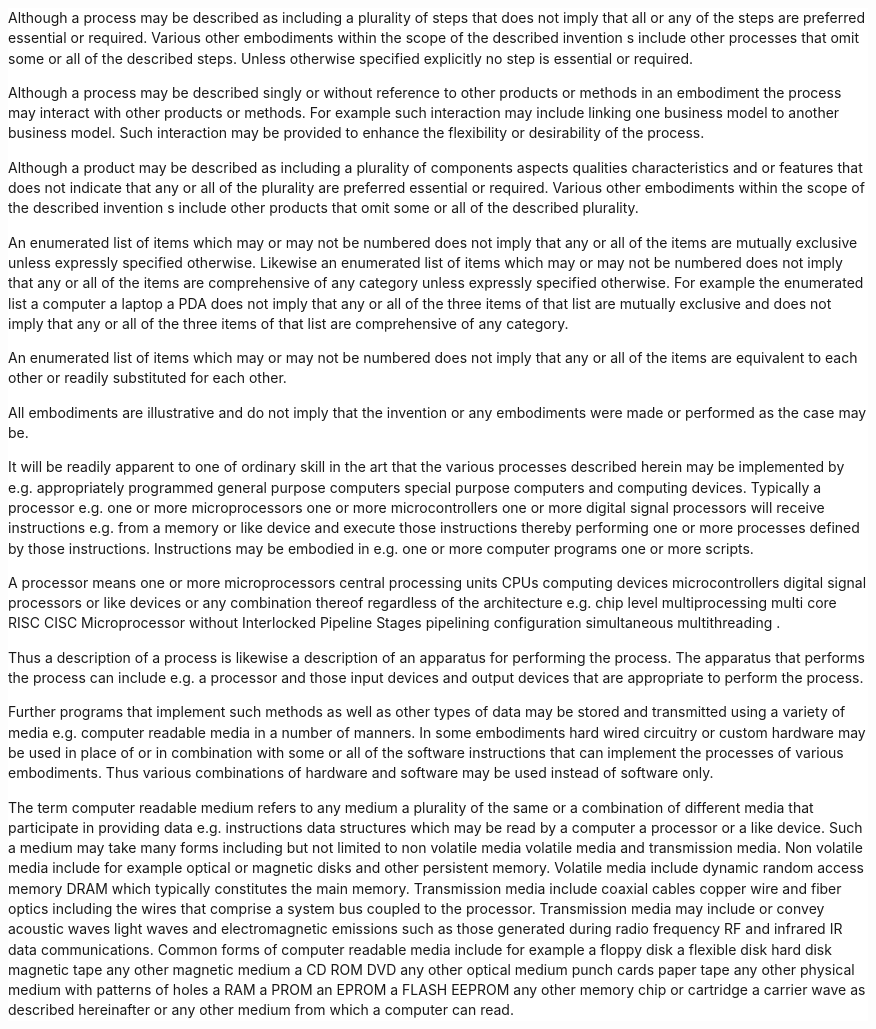 Although a process may be described as including a plurality of steps that does not imply that all or any of the steps are preferred essential or required. Various other embodiments within the scope of the described invention s include other processes that omit some or all of the described steps. Unless otherwise specified explicitly no step is essential or required.

Although a process may be described singly or without reference to other products or methods in an embodiment the process may interact with other products or methods. For example such interaction may include linking one business model to another business model. Such interaction may be provided to enhance the flexibility or desirability of the process.

Although a product may be described as including a plurality of components aspects qualities characteristics and or features that does not indicate that any or all of the plurality are preferred essential or required. Various other embodiments within the scope of the described invention s include other products that omit some or all of the described plurality.

An enumerated list of items which may or may not be numbered does not imply that any or all of the items are mutually exclusive unless expressly specified otherwise. Likewise an enumerated list of items which may or may not be numbered does not imply that any or all of the items are comprehensive of any category unless expressly specified otherwise. For example the enumerated list a computer a laptop a PDA does not imply that any or all of the three items of that list are mutually exclusive and does not imply that any or all of the three items of that list are comprehensive of any category.

An enumerated list of items which may or may not be numbered does not imply that any or all of the items are equivalent to each other or readily substituted for each other.

All embodiments are illustrative and do not imply that the invention or any embodiments were made or performed as the case may be.

It will be readily apparent to one of ordinary skill in the art that the various processes described herein may be implemented by e.g. appropriately programmed general purpose computers special purpose computers and computing devices. Typically a processor e.g. one or more microprocessors one or more microcontrollers one or more digital signal processors will receive instructions e.g. from a memory or like device and execute those instructions thereby performing one or more processes defined by those instructions. Instructions may be embodied in e.g. one or more computer programs one or more scripts.

A processor means one or more microprocessors central processing units CPUs computing devices microcontrollers digital signal processors or like devices or any combination thereof regardless of the architecture e.g. chip level multiprocessing multi core RISC CISC Microprocessor without Interlocked Pipeline Stages pipelining configuration simultaneous multithreading .

Thus a description of a process is likewise a description of an apparatus for performing the process. The apparatus that performs the process can include e.g. a processor and those input devices and output devices that are appropriate to perform the process.

Further programs that implement such methods as well as other types of data may be stored and transmitted using a variety of media e.g. computer readable media in a number of manners. In some embodiments hard wired circuitry or custom hardware may be used in place of or in combination with some or all of the software instructions that can implement the processes of various embodiments. Thus various combinations of hardware and software may be used instead of software only.

The term computer readable medium refers to any medium a plurality of the same or a combination of different media that participate in providing data e.g. instructions data structures which may be read by a computer a processor or a like device. Such a medium may take many forms including but not limited to non volatile media volatile media and transmission media. Non volatile media include for example optical or magnetic disks and other persistent memory. Volatile media include dynamic random access memory DRAM which typically constitutes the main memory. Transmission media include coaxial cables copper wire and fiber optics including the wires that comprise a system bus coupled to the processor. Transmission media may include or convey acoustic waves light waves and electromagnetic emissions such as those generated during radio frequency RF and infrared IR data communications. Common forms of computer readable media include for example a floppy disk a flexible disk hard disk magnetic tape any other magnetic medium a CD ROM DVD any other optical medium punch cards paper tape any other physical medium with patterns of holes a RAM a PROM an EPROM a FLASH EEPROM any other memory chip or cartridge a carrier wave as described hereinafter or any other medium from which a computer can read.
